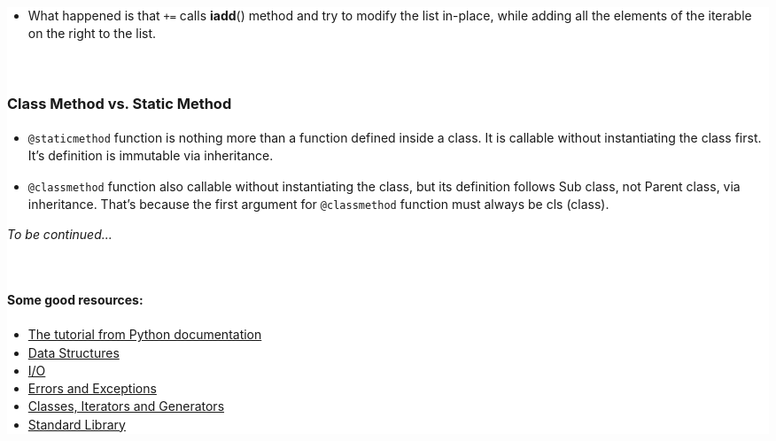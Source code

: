 * What happened is that `+=` calls __iadd__() method and try to modify the list in-place,
while adding all the elements of the iterable on the right to the list.

<br>

### Class Method vs. Static Method
* `@staticmethod` function is nothing more than a function defined inside a class.
It is callable without instantiating the class first. It’s definition is immutable via inheritance.

* `@classmethod` function also callable without instantiating the class,
but its definition follows Sub class, not Parent class, via inheritance. That’s because the first argument for
`@classmethod` function must always be cls (class).

*To be continued...*

<br>

#### Some good resources:

* [The tutorial from Python documentation](https://docs.python.org/2/tutorial/)
* [Data Structures](https://docs.python.org/2/tutorial/datastructures.html#)
* [I/O](https://docs.python.org/2/tutorial/inputoutput.html)
* [Errors and Exceptions](https://docs.python.org/2/tutorial/errors.html)
* [Classes, Iterators and Generators](http://anandology.com/python-practice-book/iterators.html)
* [Standard Library](https://docs.python.org/2/library/)

